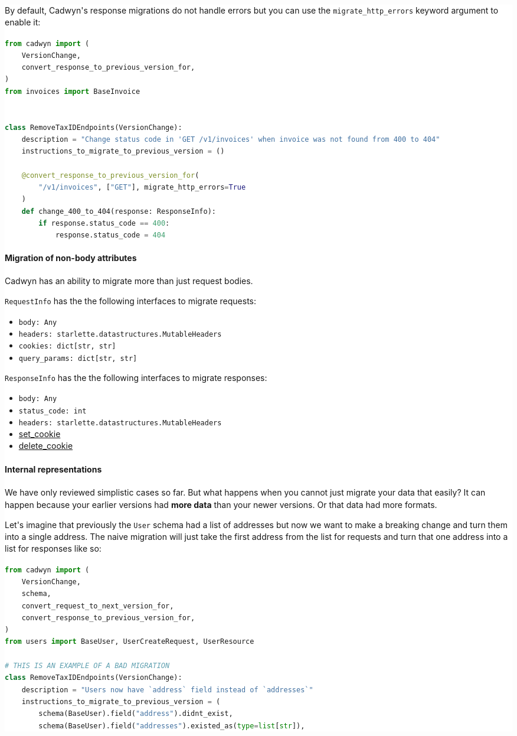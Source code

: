 By default, Cadwyn's response migrations do not handle errors but you can use the `migrate_http_errors` keyword argument to enable it:

```python
from cadwyn import (
    VersionChange,
    convert_response_to_previous_version_for,
)
from invoices import BaseInvoice


class RemoveTaxIDEndpoints(VersionChange):
    description = "Change status code in 'GET /v1/invoices' when invoice was not found from 400 to 404"
    instructions_to_migrate_to_previous_version = ()

    @convert_response_to_previous_version_for(
        "/v1/invoices", ["GET"], migrate_http_errors=True
    )
    def change_400_to_404(response: ResponseInfo):
        if response.status_code == 400:
            response.status_code = 404
```

#### Migration of non-body attributes

Cadwyn has an ability to migrate more than just request bodies.

`RequestInfo` has the the following interfaces to migrate requests:

* `body: Any`
* `headers: starlette.datastructures.MutableHeaders`
* `cookies: dict[str, str]`
* `query_params: dict[str, str]`

`ResponseInfo` has the the following interfaces to migrate responses:

* `body: Any`
* `status_code: int`
* `headers: starlette.datastructures.MutableHeaders`
* [set_cookie](https://www.starlette.io/responses/#set-cookie)
* [delete_cookie](https://www.starlette.io/responses/#delete-cookie)

#### Internal representations

We have only reviewed simplistic cases so far. But what happens when you cannot just migrate your data that easily? It can happen because your earlier versions had **more data** than your newer versions. Or that data had more formats.

Let's imagine that previously the `User` schema had a list of addresses but now we want to make a breaking change and turn them into a single address. The naive migration will just take the first address from the list for requests and turn that one address into a list for responses like so:

```python
from cadwyn import (
    VersionChange,
    schema,
    convert_request_to_next_version_for,
    convert_response_to_previous_version_for,
)
from users import BaseUser, UserCreateRequest, UserResource

# THIS IS AN EXAMPLE OF A BAD MIGRATION
class RemoveTaxIDEndpoints(VersionChange):
    description = "Users now have `address` field instead of `addresses`"
    instructions_to_migrate_to_previous_version = (
        schema(BaseUser).field("address").didnt_exist,
        schema(BaseUser).field("addresses").existed_as(type=list[str]),
```